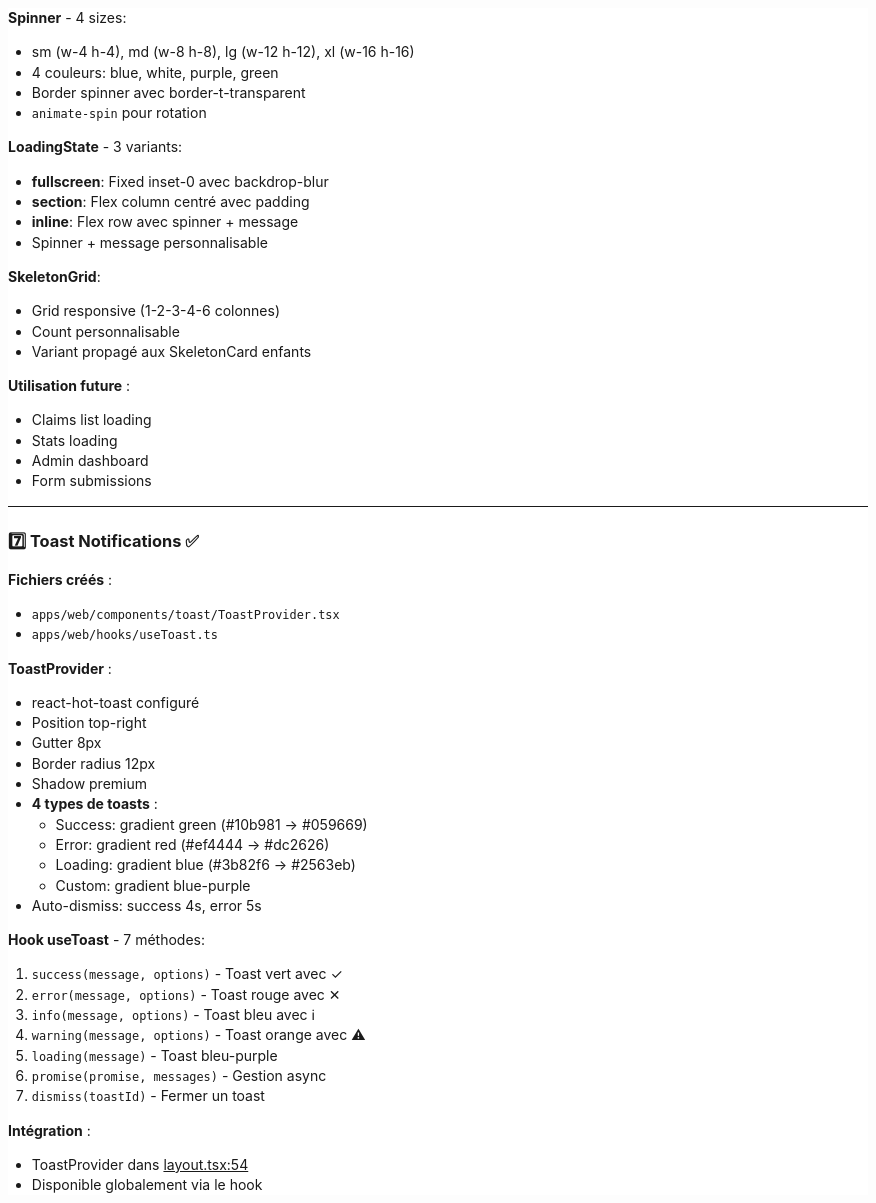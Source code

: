 **Spinner** - 4 sizes:
- sm (w-4 h-4), md (w-8 h-8), lg (w-12 h-12), xl (w-16 h-16)
- 4 couleurs: blue, white, purple, green
- Border spinner avec border-t-transparent
- `animate-spin` pour rotation

**LoadingState** - 3 variants:
- **fullscreen**: Fixed inset-0 avec backdrop-blur
- **section**: Flex column centré avec padding
- **inline**: Flex row avec spinner + message
- Spinner + message personnalisable

**SkeletonGrid**:
- Grid responsive (1-2-3-4-6 colonnes)
- Count personnalisable
- Variant propagé aux SkeletonCard enfants

**Utilisation future** :
- Claims list loading
- Stats loading
- Admin dashboard
- Form submissions

---

### 7️⃣ Toast Notifications ✅

**Fichiers créés** :
- `apps/web/components/toast/ToastProvider.tsx`
- `apps/web/hooks/useToast.ts`

**ToastProvider** :
- react-hot-toast configuré
- Position top-right
- Gutter 8px
- Border radius 12px
- Shadow premium
- **4 types de toasts** :
  - Success: gradient green (#10b981 → #059669)
  - Error: gradient red (#ef4444 → #dc2626)
  - Loading: gradient blue (#3b82f6 → #2563eb)
  - Custom: gradient blue-purple
- Auto-dismiss: success 4s, error 5s

**Hook useToast** - 7 méthodes:
1. `success(message, options)` - Toast vert avec ✓
2. `error(message, options)` - Toast rouge avec ✕
3. `info(message, options)` - Toast bleu avec ℹ
4. `warning(message, options)` - Toast orange avec ⚠
5. `loading(message)` - Toast bleu-purple
6. `promise(promise, messages)` - Gestion async
7. `dismiss(toastId)` - Fermer un toast

**Intégration** :
- ToastProvider dans [layout.tsx:54](apps/web/app/[locale]/layout.tsx#L54)
- Disponible globalement via le hook
